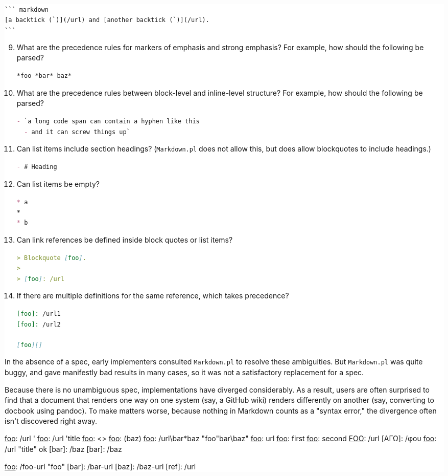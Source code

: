     ``` markdown
    [a backtick (`)](/url) and [another backtick (`)](/url).
    ```

9.  What are the precedence rules for markers of emphasis and strong emphasis? For example, how should the following be parsed?

    ``` markdown
    *foo *bar* baz*
    ```

10. What are the precedence rules between block-level and inline-level structure? For example, how should the following be parsed?

    ``` markdown
    - `a long code span can contain a hyphen like this
      - and it can screw things up`
    ```

11. Can list items include section headings? (`Markdown.pl` does not allow this, but does allow blockquotes to include headings.)

    ``` markdown
    - # Heading
    ```

12. Can list items be empty?

    ``` markdown
    * a
    *
    * b
    ```

13. Can link references be defined inside block quotes or list items?

    ``` markdown
    > Blockquote [foo].
    >
    > [foo]: /url
    ```

14. If there are multiple definitions for the same reference, which takes precedence?

    ``` markdown
    [foo]: /url1
    [foo]: /url2

    [foo][]
    ```

In the absence of a spec, early implementers consulted `Markdown.pl` to resolve these ambiguities. But `Markdown.pl` was quite buggy, and gave manifestly bad results in many cases, so it was not a satisfactory replacement for a spec.

Because there is no unambiguous spec, implementations have diverged considerably. As a result, users are often surprised to find that a document that renders one way on one system (say, a GitHub wiki) renders differently on another (say, converting to docbook using pandoc). To make matters worse, because nothing in Markdown counts as a "syntax error," the divergence often isn't discovered right away.


[foo]: /url "title"
[foo]: /url '
[foo]: /url 'title
[foo]: <>
[foo]: <bar>(baz)
[foo]: /url\bar\*baz "foo\"bar\baz"
[foo]: url
[foo]: first
[foo]: second
[FOO]: /url
[ΑΓΩ]: /φου
[foo]: /url "title" ok
[bar]: /baz
[bar]: /baz</p>
[foo]: /foo-url "foo"
[bar]: /bar-url
[baz]: /baz-url
  [ref]: /url